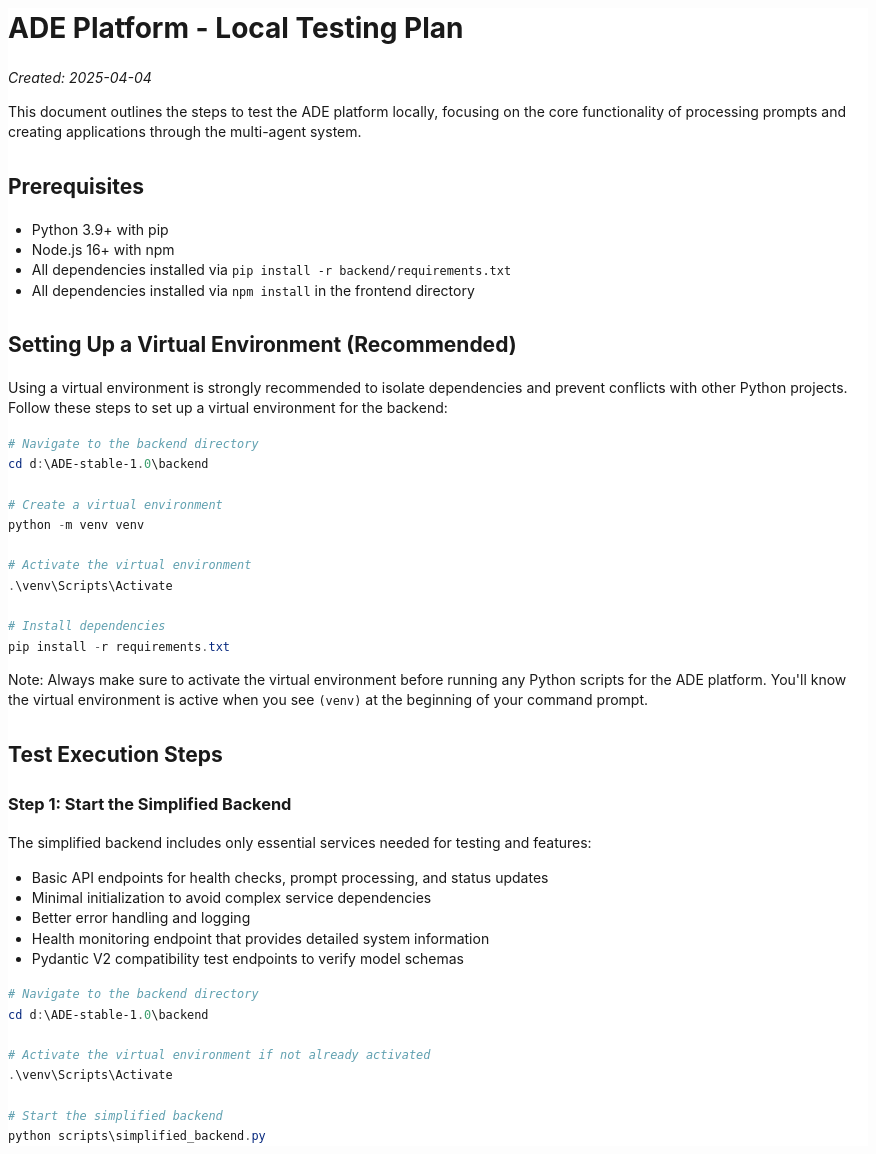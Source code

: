 # ADE Platform - Local Testing Plan

*Created: 2025-04-04*

This document outlines the steps to test the ADE platform locally, focusing on the core functionality of processing prompts and creating applications through the multi-agent system.

## Prerequisites

- Python 3.9+ with pip
- Node.js 16+ with npm
- All dependencies installed via `pip install -r backend/requirements.txt`
- All dependencies installed via `npm install` in the frontend directory

## Setting Up a Virtual Environment (Recommended)

Using a virtual environment is strongly recommended to isolate dependencies and prevent conflicts with other Python projects. Follow these steps to set up a virtual environment for the backend:

```powershell
# Navigate to the backend directory
cd d:\ADE-stable-1.0\backend

# Create a virtual environment
python -m venv venv

# Activate the virtual environment
.\venv\Scripts\Activate

# Install dependencies
pip install -r requirements.txt
```

Note: Always make sure to activate the virtual environment before running any Python scripts for the ADE platform. You'll know the virtual environment is active when you see `(venv)` at the beginning of your command prompt.

## Test Execution Steps

### Step 1: Start the Simplified Backend

The simplified backend includes only essential services needed for testing and features:
- Basic API endpoints for health checks, prompt processing, and status updates
- Minimal initialization to avoid complex service dependencies
- Better error handling and logging
- Health monitoring endpoint that provides detailed system information
- Pydantic V2 compatibility test endpoints to verify model schemas

```powershell
# Navigate to the backend directory
cd d:\ADE-stable-1.0\backend

# Activate the virtual environment if not already activated
.\venv\Scripts\Activate

# Start the simplified backend
python scripts\simplified_backend.py
```

